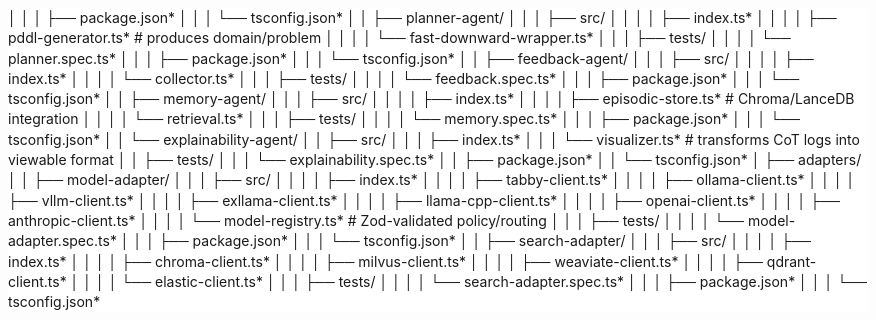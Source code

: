 │   │   │   ├── package.json*
│   │   │   └── tsconfig.json*
│   │   ├── planner-agent/
│   │   │   ├── src/
│   │   │   │   ├── index.ts*
│   │   │   │   ├── pddl-generator.ts*   # produces domain/problem
│   │   │   │   └── fast-downward-wrapper.ts*
│   │   │   ├── tests/
│   │   │   │   └── planner.spec.ts*
│   │   │   ├── package.json*
│   │   │   └── tsconfig.json*
│   │   ├── feedback-agent/
│   │   │   ├── src/
│   │   │   │   ├── index.ts*
│   │   │   │   └── collector.ts*
│   │   │   ├── tests/
│   │   │   │   └── feedback.spec.ts*
│   │   │   ├── package.json*
│   │   │   └── tsconfig.json*
│   │   ├── memory-agent/
│   │   │   ├── src/
│   │   │   │   ├── index.ts*
│   │   │   │   ├── episodic-store.ts*    # Chroma/LanceDB integration
│   │   │   │   └── retrieval.ts*
│   │   │   ├── tests/
│   │   │   │   └── memory.spec.ts*
│   │   │   ├── package.json*
│   │   │   └── tsconfig.json*
│   │   └── explainability-agent/
│   │       ├── src/
│   │       │   ├── index.ts*
│   │       │   └── visualizer.ts*        # transforms CoT logs into viewable format
│   │       ├── tests/
│   │       │   └── explainability.spec.ts*
│   │       ├── package.json*
│   │       └── tsconfig.json*
│   ├── adapters/
│   │   ├── model-adapter/
│   │   │   ├── src/
│   │   │   │   ├── index.ts*
│   │   │   │   ├── tabby-client.ts*
│   │   │   │   ├── ollama-client.ts*
│   │   │   │   ├── vllm-client.ts*
│   │   │   │   ├── exllama-client.ts*
│   │   │   │   ├── llama-cpp-client.ts*
│   │   │   │   ├── openai-client.ts*
│   │   │   │   ├── anthropic-client.ts*
│   │   │   │   └── model-registry.ts*     # Zod-validated policy/routing
│   │   │   ├── tests/
│   │   │   │   └── model-adapter.spec.ts*
│   │   │   ├── package.json*
│   │   │   └── tsconfig.json*
│   │   ├── search-adapter/
│   │   │   ├── src/
│   │   │   │   ├── index.ts*
│   │   │   │   ├── chroma-client.ts*
│   │   │   │   ├── milvus-client.ts*
│   │   │   │   ├── weaviate-client.ts*
│   │   │   │   ├── qdrant-client.ts*
│   │   │   │   └── elastic-client.ts*
│   │   │   ├── tests/
│   │   │   │   └── search-adapter.spec.ts*
│   │   │   ├── package.json*
│   │   │   └── tsconfig.json*